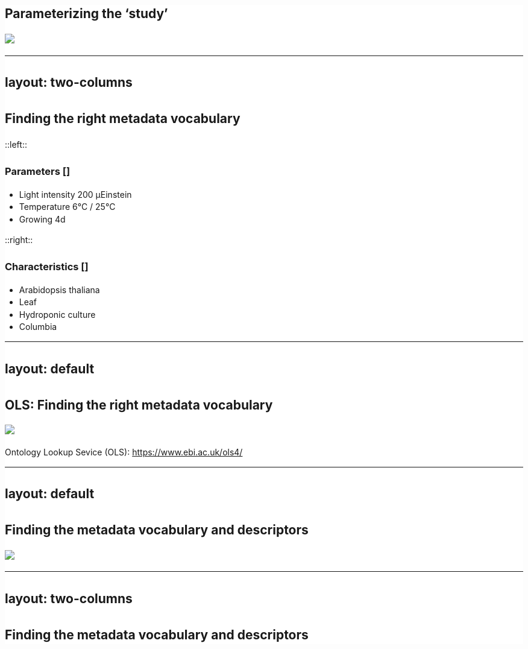 ## Parameterizing the ‘study’

<img src="/images-kb/start-here/arc-prototypic-study-parameterization.svg" />

---
layout: two-columns
---

## Finding the right metadata vocabulary

::left::

### Parameters []

- Light intensity 200 µEinstein
- Temperature 6°C / 25°C
- Growing 4d

::right::

### Characteristics []
  
- Arabidopsis thaliana
- Leaf
- Hydroponic culture
- Columbia

---
layout: default
---

## OLS: Finding the right metadata vocabulary

<img src="/images-tm/teaching-ontologies/ontology-lookup-service.svg" width="900px"/>

Ontology Lookup Sevice (OLS): https://www.ebi.ac.uk/ols4/

---
layout: default
---

## Finding the metadata vocabulary and descriptors

<img src="/images-kb/start-here/arc-prototypic-metadata.svg" />

---
layout: two-columns
---

## Finding the metadata vocabulary and descriptors
